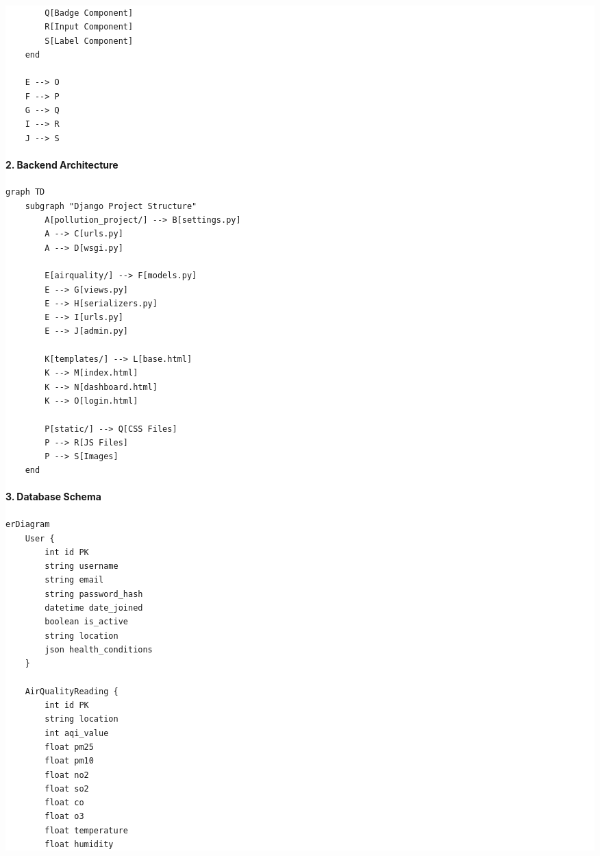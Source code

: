 ```mermaid
        Q[Badge Component]
        R[Input Component]
        S[Label Component]
    end
    
    E --> O
    F --> P
    G --> Q
    I --> R
    J --> S
```

#### 2. **Backend Architecture**

```mermaid
graph TD
    subgraph "Django Project Structure"
        A[pollution_project/] --> B[settings.py]
        A --> C[urls.py]
        A --> D[wsgi.py]
        
        E[airquality/] --> F[models.py]
        E --> G[views.py]
        E --> H[serializers.py]
        E --> I[urls.py]
        E --> J[admin.py]
        
        K[templates/] --> L[base.html]
        K --> M[index.html]
        K --> N[dashboard.html]
        K --> O[login.html]
        
        P[static/] --> Q[CSS Files]
        P --> R[JS Files]
        P --> S[Images]
    end
```

#### 3. **Database Schema**

```mermaid
erDiagram
    User {
        int id PK
        string username
        string email
        string password_hash
        datetime date_joined
        boolean is_active
        string location
        json health_conditions
    }
    
    AirQualityReading {
        int id PK
        string location
        int aqi_value
        float pm25
        float pm10
        float no2
        float so2
        float co
        float o3
        float temperature
        float humidity
```